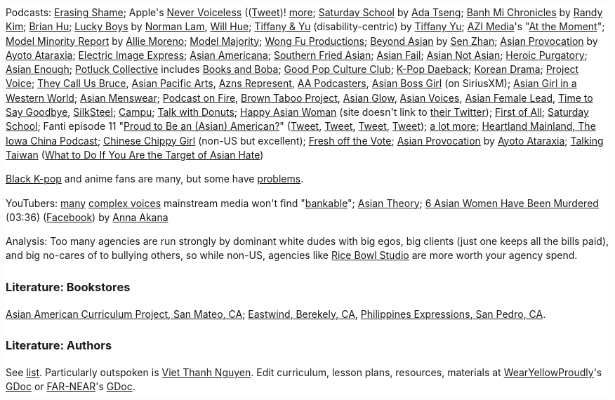 Podcasts: [Erasing Shame](//t.co/2k1Pp7f3BZ); Apple's [Never Voiceless](//t.co/YzzjvlxWuv) (([Tweet](https://mobile.twitter.com/ApplePodcasts/status/1389962707248484359/photo/1))! [more](//linktr.ee/JustAsianThingsPodcast); [Saturday School](//t.co/z3OZ8Bmimw) by [Ada Tseng](//twitter.com/adatseng); [Banh Mi Chronicles](//t.co/kBTfdBdDht) by [Randy Kim](); [Brian Hu](//twitter.com/husbrian); [Lucky Boys](//t.co/jau16UYl5M) by [Norman Lam](https://twitter.com/normlam), [Will Hue](//instagram.com/iamwillhue); [Tiffany & Yu](//t.co/2qdBcwKG96) (disability-centric) by [Tiffany Yu](//t.co/2qdBcwKG96); [AZI Media](//t.co/CKxWeRS4XH)'s "[At the Moment](//t.co/Sv7o8Y1toG)"; [Model Minority Report](//twitter.com/modminrep) by [Allie Moreno](//instagram.com/alliemoreno); [Model Majority](//t.co/wLqWaSCj7V); [Wong Fu Productions](//t.co/VhczV9KBnn); [Beyond Asian](//twitter.com/Beyond_Asian) by [Sen Zhan](//twitter.com/senzhan3); [Asian Provocation](//t.co/fiUPyw0sr5) by [Ayoto Ataraxia](//twitter.com/ataraxiaayoto); [Electric Image Express](//t.co/GjctFB4OyL); [Asian Americana](//t.co/hrynW7yqcR); [Southern Fried Asian](//twitter.com/SouthernAsians); [Asian Fail](//t.co/L8oNACtJX7); [Asian Not Asian](//t.co/FglKwQ2zQJ); [Heroic Purgatory](//twitter.com/HeroicPurgatory); [Asian Enough](//t.co/CKxWeRS4XH); [Potluck Collective](//twitter.com/podcastpotluck) includes [Books and Boba](//t.co/1Jxzt4YQoZ); [Good Pop Culture Club](//t.co/2PDOLryX1B); [K-Pop Daeback](//linktr.ee/daebakshow); [Korean Drama](//t.co/E3SU4QfnFt); [Project Voice](//t.co/lrNMzHCePk); [They Call Us Bruce](//t.co/3soNm8OZfQ), [Asian Pacific Arts](//t.co/9YbkeBLiO6), [Azns Represent](//t.co/LMPgQZYqhV), [AA Podcasters](//t.co/LZOdHVhSZa), [Asian Boss Girl](//t.co/zfDkTNiKng) (on SiriusXM); [Asian Girl in a Western World](//t.co/WgD0qwev7B); [Asian Menswear](//t.co/boXruaxkj4); [Podcast on Fire](//t.co/rtFMgVhNln), [Brown Taboo Project](//t.co/nZn14SDoQ7), [Asian Glow](//t.co/5wZF1S0ERh), [Asian Voices](//t.co/xcpYHbYxW2), [Asian Female Lead](//t.co/OpcAEMAGc0), [Time to Say Goodbye](//t.co/hZvJ01vMpu), [SilkSteel](//t.co/IMsjy5m5Qp); [Campu](//t.co/iB2RRww5nX); [Talk with Donuts](//t.co/84LUzhbqPg); [Happy Asian Woman](//t.co/wqoBSNeSD3) (site doesn't link to [their Twitter](//twitter.com/acchen)); [First of All](//twitter.com/firstofallpod); [Saturday School](//t.co/z3OZ8Bmimw); Fanti episode 11 "[Proud to Be an (Asian) American?](//t.co/q128fijHMZ)" ([Tweet](//twitter.com/jenyamato/status/1250870635670069248), [Tweet](//twitter.com/FANTIPodcast/status/1250821216585187329), [Tweet](//twitter.com/TrevellAnderson/status/1250870185763811329), [Tweet](//twitter.com/FANTIPodcast/status/1252756753713819649)); [a lot more](//google.com/search?client=safari&rls=en&q=site:earwolf.com+asian&ie=UTF-8&oe=UTF-8); [Heartland Mainland, The Iowa China Podcast](//t.co/xl6qXIrXFL); [Chinese Chippy Girl](//t.co/C4xEBT9TkA) (non-US but excellent); [Fresh off the Vote](//t.co/qK5mqmcxo9); [Asian Provocation](//t.co/agLtFTFyB6) by [Ayoto Ataraxia](//t.co/fiUPyw0sr5); [Talking Taiwan]() ([What to Do If You Are the Target of Asian Hate](//y2u.be/f91gByT1tcY))
 
[Black K-pop](//t.co/f3d665Mev6) and anime fans are many, but some have [problems](//instagram.com/p/CL7Fwy8nBgDrAW1cvt6eZJtLZZNzRZF1QXHek00).

YouTubers: [many](//coldteacollective.com/a-look-back-at-youtubes-original-asian-creators) [complex voices](//studybreaks.com/tvfilm/asian-american-youtubers) mainstream media won't find "[bankable](//twitter.com/kristenmeinzer/status/1366132279022661633)"; [Asian Theory](//youtube.com/c/TheAsianTheory/about); [6 Asian Women Have Been Murdered](//y2u.be/JG0UdCuoCgM) (03:36) ([Facebook](//facebook.com/100044407870447/videos/156262276352249)) by [Anna Akana](//twitter.com/annaakana)

Analysis: Too many agencies are run strongly by dominant white dudes with big egos, big clients (just one keeps all the bills paid), and big no-cares of to bullying others, so while non-US, agencies like [Rice Bowl Studio](//bit.ly/postgradarticle) are more worth your agency spend.

### Literature: Bookstores
[Asian American Curriculum Project, San Mateo, CA](//t.co/XyfI4dimws); [Eastwind, Berekely, CA](//t.co/QZnQJxd9Ti), [Philippines Expressions, San Pedro, CA](//yelp.com/biz/philippine-expressions-bookshop-san-pedro).

### Literature: Authors
See [list](//twitter.com/i/lists/1192831042706694149). Particularly outspoken is [Viet Thanh Nguyen](//t.co/5g1NkoOJ0B). Edit curriculum, lesson plans, resources, materials at [WearYellowProudly](//t.co/6c3RcIsTS4)'s [GDoc](//docs.google.com/document/d/16IoBqmZmMgstF77oNthARTcyMBY0eY_YRPnzfktFCQo) or [FAR-NEAR](//instagram.com/p/CMqIB9unZkl)'s [GDoc](//docs.google.com/document/d/1kPr67aBJ7IFAh97ifTEMxiQ8KpXOQE8J_sQ6gPFstIw/edit).

